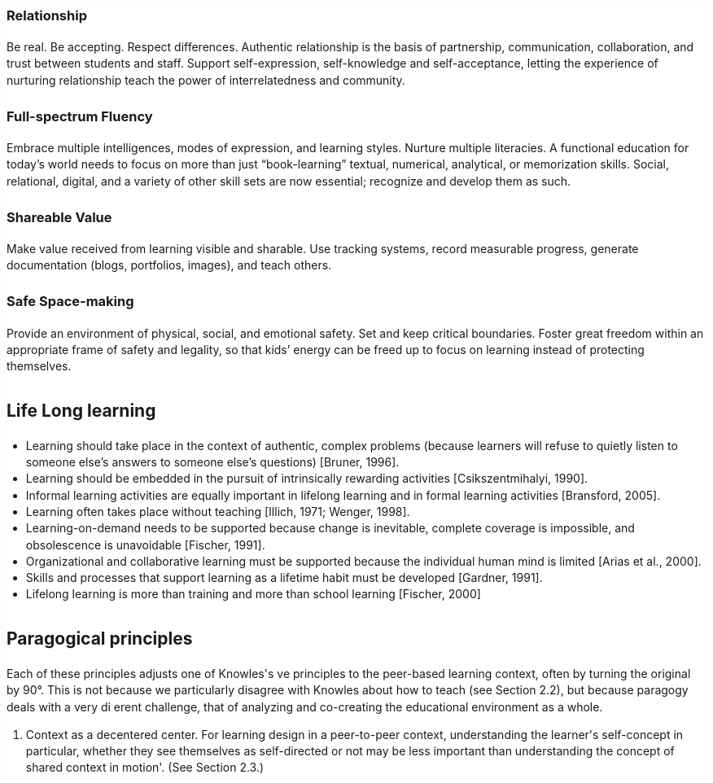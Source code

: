 ### Relationship
Be real. Be accepting. Respect differences. Authentic relationship is the basis of partnership, communication, collaboration, and trust between students and staff. Support self-expression, self-knowledge and self-acceptance, letting the experience of nurturing relationship teach the power of interrelatedness and community.

### Full-spectrum Fluency
Embrace multiple intelligences, modes of expression, and learning styles. Nurture multiple literacies. A functional education for today’s world needs to focus on more than just “book-learning” textual, numerical, analytical, or memorization skills. Social, relational, digital, and a variety of other skill sets are now essential; recognize and develop them as such.

### Shareable Value
Make value received from learning visible and sharable. Use tracking systems, record measurable progress, generate documentation (blogs, portfolios, images), and teach others.

### Safe Space-making
Provide an environment of physical, social, and emotional safety. Set and keep critical boundaries. Foster great freedom within an appropriate frame of safety and legality, so that kids’ energy can be freed up to focus on learning instead of protecting themselves.

## Life Long learning

- Learning should take place in the context of authentic, complex problems (because
learners will refuse to quietly listen to someone else’s answers to someone else’s
questions) [Bruner, 1996].
- Learning should be embedded in the pursuit of intrinsically rewarding activities
[Csikszentmihalyi, 1990].
- Informal learning activities are equally important in lifelong learning and in formal
learning activities [Bransford, 2005].
- Learning often takes place without teaching [Illich, 1971; Wenger, 1998].
- Learning-on-demand needs to be supported because change is inevitable, complete
coverage is impossible, and obsolescence is unavoidable [Fischer, 1991].
- Organizational and collaborative learning must be supported because the individual
human mind is limited [Arias et al., 2000].
- Skills and processes that support learning as a lifetime habit must be developed
[Gardner, 1991].
- Lifelong learning is more than training and more than school learning [Fischer, 2000]


## Paragogical principles
Each of these principles adjusts one of Knowles's  ve principles to the peer-based learning context, often by turning the original by 90°. This is not because we particularly disagree with Knowles about how to teach (see Section 2.2), but because paragogy deals with a very di erent challenge, that of analyzing and co-creating the educational environment as a whole.

1. Context as a decentered center.  For learning design in a peer-to-peer context, understanding the learner's self-concept   in particular, whether they see themselves as self-directed or not   may be less important than understanding the concept of shared context in motion'.  (See Section 2.3.)
